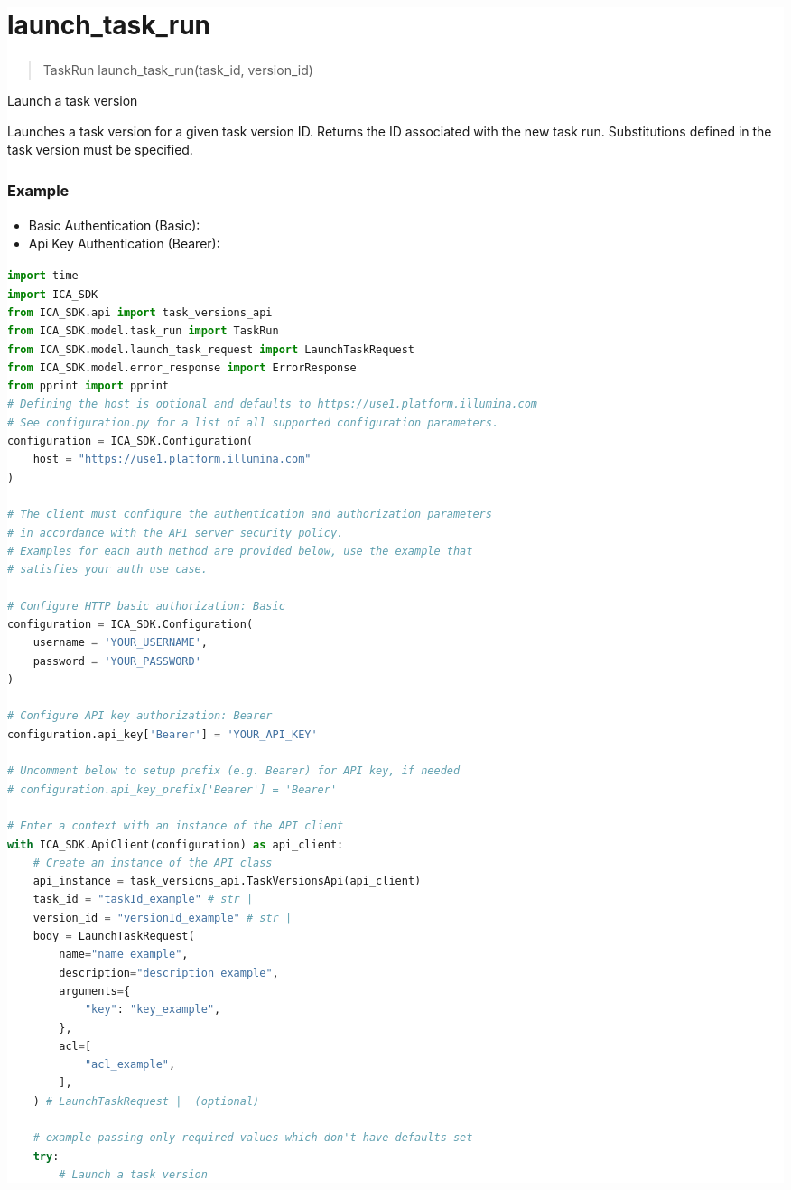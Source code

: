 # **launch_task_run**
> TaskRun launch_task_run(task_id, version_id)

Launch a task version

Launches a task version for a given task version ID. Returns the ID associated with the new task run. Substitutions defined in the task version must be specified.

### Example

* Basic Authentication (Basic):
* Api Key Authentication (Bearer):
```python
import time
import ICA_SDK
from ICA_SDK.api import task_versions_api
from ICA_SDK.model.task_run import TaskRun
from ICA_SDK.model.launch_task_request import LaunchTaskRequest
from ICA_SDK.model.error_response import ErrorResponse
from pprint import pprint
# Defining the host is optional and defaults to https://use1.platform.illumina.com
# See configuration.py for a list of all supported configuration parameters.
configuration = ICA_SDK.Configuration(
    host = "https://use1.platform.illumina.com"
)

# The client must configure the authentication and authorization parameters
# in accordance with the API server security policy.
# Examples for each auth method are provided below, use the example that
# satisfies your auth use case.

# Configure HTTP basic authorization: Basic
configuration = ICA_SDK.Configuration(
    username = 'YOUR_USERNAME',
    password = 'YOUR_PASSWORD'
)

# Configure API key authorization: Bearer
configuration.api_key['Bearer'] = 'YOUR_API_KEY'

# Uncomment below to setup prefix (e.g. Bearer) for API key, if needed
# configuration.api_key_prefix['Bearer'] = 'Bearer'

# Enter a context with an instance of the API client
with ICA_SDK.ApiClient(configuration) as api_client:
    # Create an instance of the API class
    api_instance = task_versions_api.TaskVersionsApi(api_client)
    task_id = "taskId_example" # str | 
    version_id = "versionId_example" # str | 
    body = LaunchTaskRequest(
        name="name_example",
        description="description_example",
        arguments={
            "key": "key_example",
        },
        acl=[
            "acl_example",
        ],
    ) # LaunchTaskRequest |  (optional)

    # example passing only required values which don't have defaults set
    try:
        # Launch a task version
```